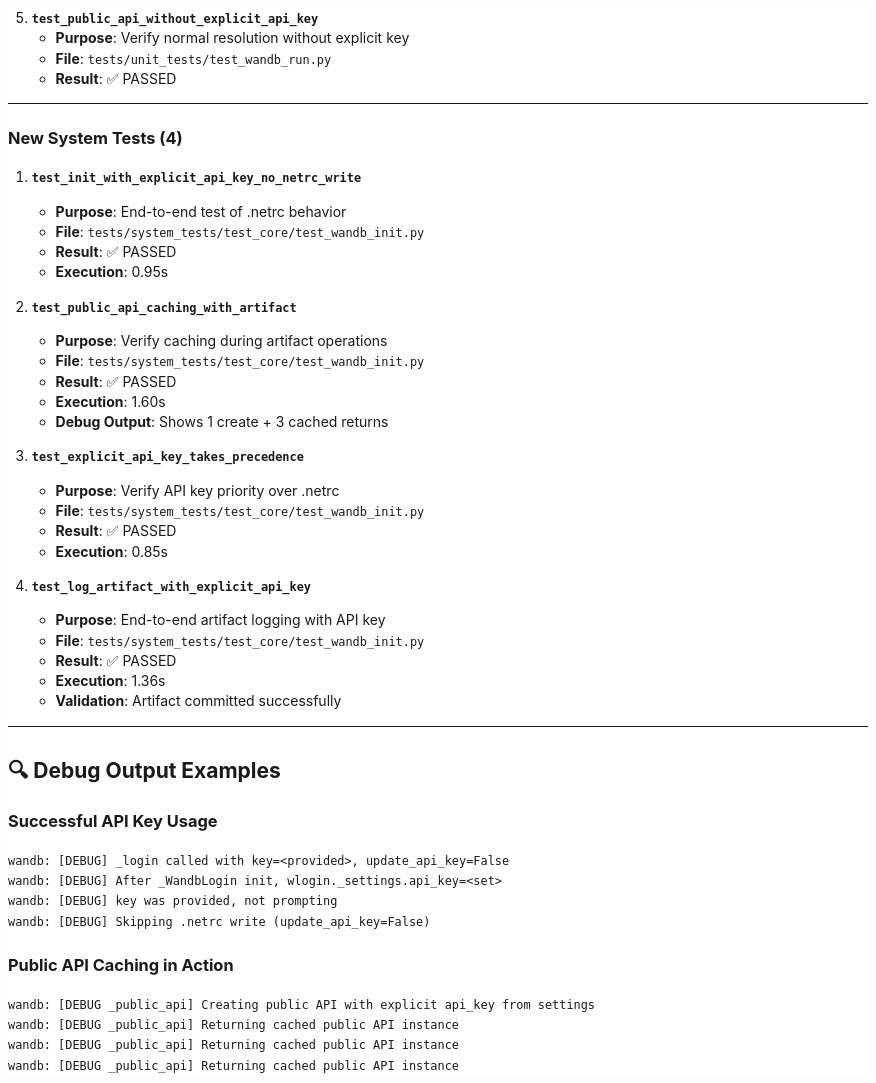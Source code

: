 5. **`test_public_api_without_explicit_api_key`**
   - **Purpose**: Verify normal resolution without explicit key
   - **File**: `tests/unit_tests/test_wandb_run.py`
   - **Result**: ✅ PASSED

---

### New System Tests (4)

1. **`test_init_with_explicit_api_key_no_netrc_write`**
   - **Purpose**: End-to-end test of .netrc behavior
   - **File**: `tests/system_tests/test_core/test_wandb_init.py`
   - **Result**: ✅ PASSED
   - **Execution**: 0.95s

2. **`test_public_api_caching_with_artifact`**
   - **Purpose**: Verify caching during artifact operations
   - **File**: `tests/system_tests/test_core/test_wandb_init.py`
   - **Result**: ✅ PASSED
   - **Execution**: 1.60s
   - **Debug Output**: Shows 1 create + 3 cached returns

3. **`test_explicit_api_key_takes_precedence`**
   - **Purpose**: Verify API key priority over .netrc
   - **File**: `tests/system_tests/test_core/test_wandb_init.py`
   - **Result**: ✅ PASSED
   - **Execution**: 0.85s

4. **`test_log_artifact_with_explicit_api_key`**
   - **Purpose**: End-to-end artifact logging with API key
   - **File**: `tests/system_tests/test_core/test_wandb_init.py`
   - **Result**: ✅ PASSED
   - **Execution**: 1.36s
   - **Validation**: Artifact committed successfully

---

## 🔍 Debug Output Examples

### Successful API Key Usage
```
wandb: [DEBUG] _login called with key=<provided>, update_api_key=False
wandb: [DEBUG] After _WandbLogin init, wlogin._settings.api_key=<set>
wandb: [DEBUG] key was provided, not prompting
wandb: [DEBUG] Skipping .netrc write (update_api_key=False)
```

### Public API Caching in Action
```
wandb: [DEBUG _public_api] Creating public API with explicit api_key from settings
wandb: [DEBUG _public_api] Returning cached public API instance
wandb: [DEBUG _public_api] Returning cached public API instance
wandb: [DEBUG _public_api] Returning cached public API instance
```
